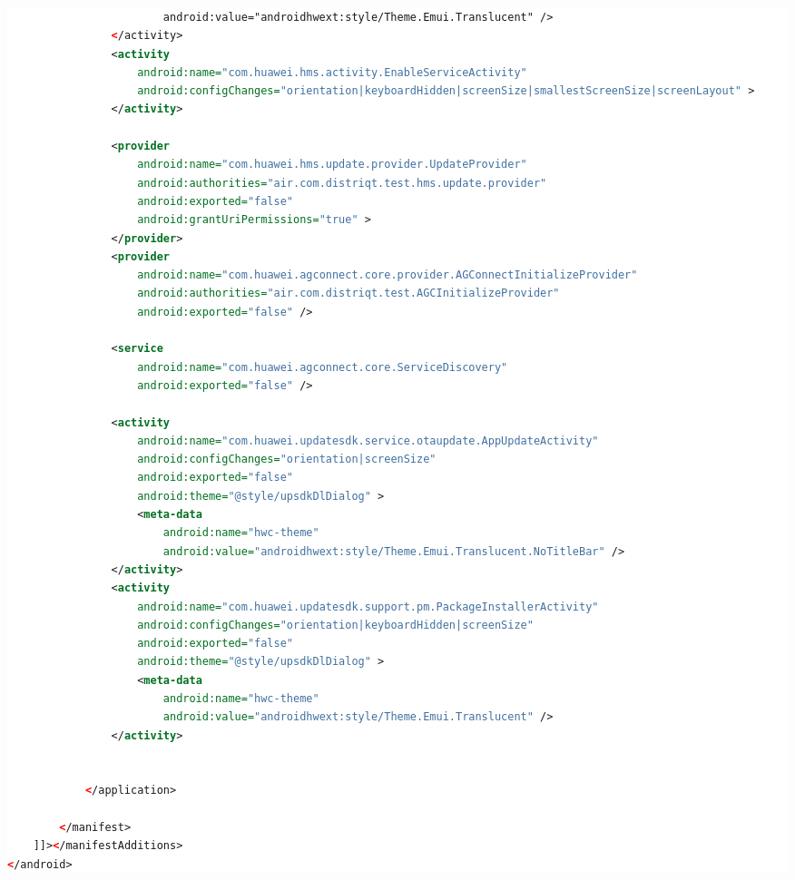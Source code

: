 ```xml
                        android:value="androidhwext:style/Theme.Emui.Translucent" />
                </activity>
                <activity
                    android:name="com.huawei.hms.activity.EnableServiceActivity"
                    android:configChanges="orientation|keyboardHidden|screenSize|smallestScreenSize|screenLayout" >
                </activity>

                <provider
                    android:name="com.huawei.hms.update.provider.UpdateProvider"
                    android:authorities="air.com.distriqt.test.hms.update.provider"
                    android:exported="false"
                    android:grantUriPermissions="true" >
                </provider>
                <provider
                    android:name="com.huawei.agconnect.core.provider.AGConnectInitializeProvider"
                    android:authorities="air.com.distriqt.test.AGCInitializeProvider"
                    android:exported="false" />

                <service
                    android:name="com.huawei.agconnect.core.ServiceDiscovery"
                    android:exported="false" />

                <activity
                    android:name="com.huawei.updatesdk.service.otaupdate.AppUpdateActivity"
                    android:configChanges="orientation|screenSize"
                    android:exported="false"
                    android:theme="@style/upsdkDlDialog" >
                    <meta-data
                        android:name="hwc-theme"
                        android:value="androidhwext:style/Theme.Emui.Translucent.NoTitleBar" />
                </activity>
                <activity
                    android:name="com.huawei.updatesdk.support.pm.PackageInstallerActivity"
                    android:configChanges="orientation|keyboardHidden|screenSize"
                    android:exported="false"
                    android:theme="@style/upsdkDlDialog" >
                    <meta-data
                        android:name="hwc-theme"
                        android:value="androidhwext:style/Theme.Emui.Translucent" />
                </activity>


            </application>

        </manifest>
    ]]></manifestAdditions>
</android>
```

